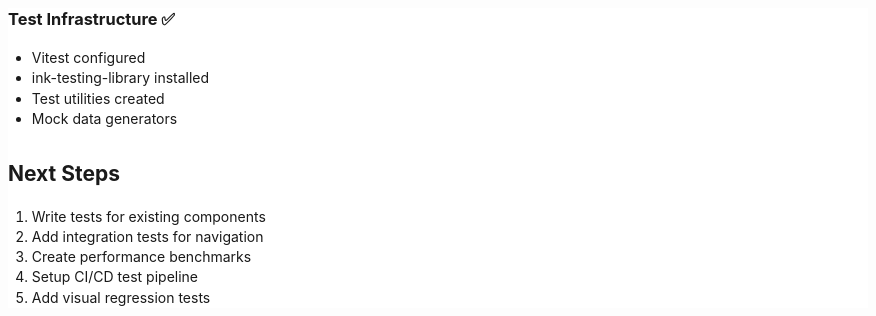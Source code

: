 ### Test Infrastructure ✅

- Vitest configured
- ink-testing-library installed
- Test utilities created
- Mock data generators

## Next Steps

1. Write tests for existing components
2. Add integration tests for navigation
3. Create performance benchmarks
4. Setup CI/CD test pipeline
5. Add visual regression tests
